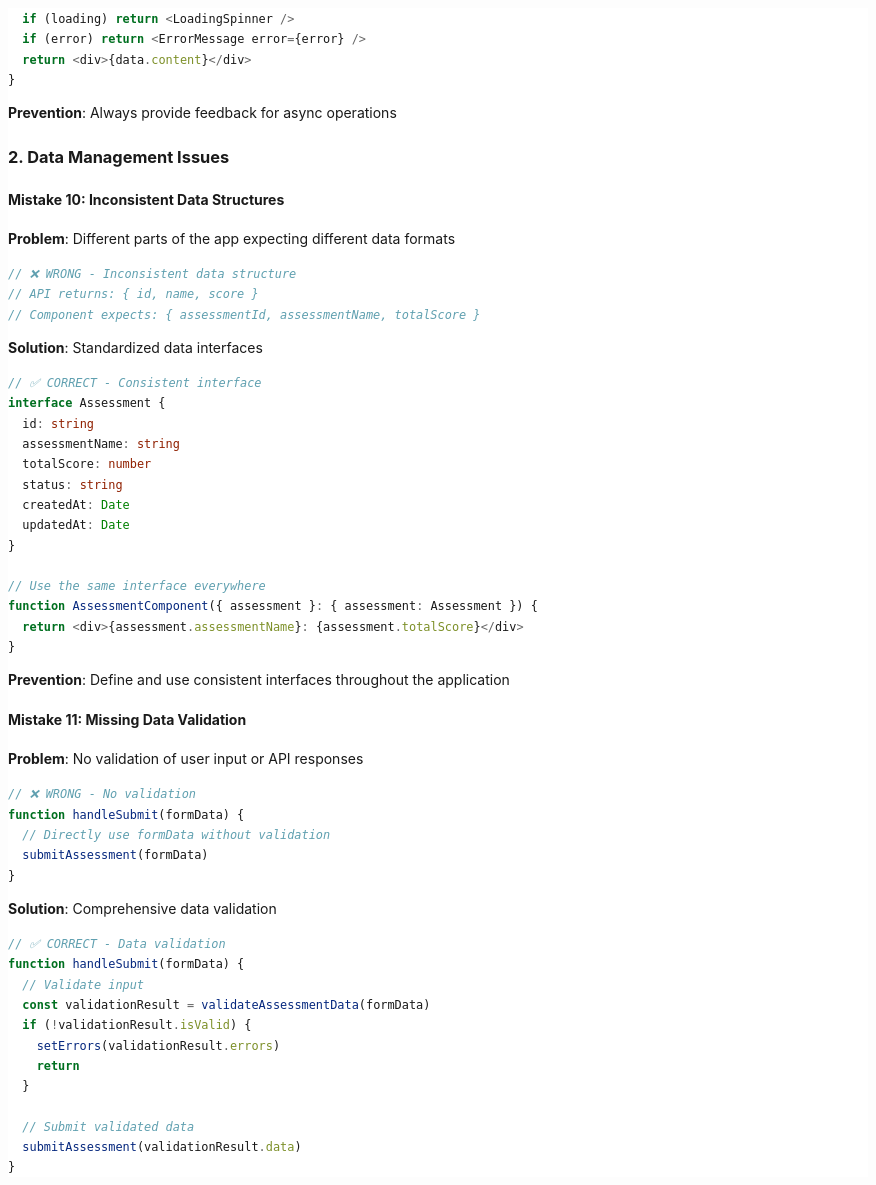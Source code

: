 ```typescript
  if (loading) return <LoadingSpinner />
  if (error) return <ErrorMessage error={error} />
  return <div>{data.content}</div>
}
```

**Prevention**: Always provide feedback for async operations

### **2. Data Management Issues**

#### **Mistake 10: Inconsistent Data Structures**
**Problem**: Different parts of the app expecting different data formats
```typescript
// ❌ WRONG - Inconsistent data structure
// API returns: { id, name, score }
// Component expects: { assessmentId, assessmentName, totalScore }
```

**Solution**: Standardized data interfaces
```typescript
// ✅ CORRECT - Consistent interface
interface Assessment {
  id: string
  assessmentName: string
  totalScore: number
  status: string
  createdAt: Date
  updatedAt: Date
}

// Use the same interface everywhere
function AssessmentComponent({ assessment }: { assessment: Assessment }) {
  return <div>{assessment.assessmentName}: {assessment.totalScore}</div>
}
```

**Prevention**: Define and use consistent interfaces throughout the application

#### **Mistake 11: Missing Data Validation**
**Problem**: No validation of user input or API responses
```typescript
// ❌ WRONG - No validation
function handleSubmit(formData) {
  // Directly use formData without validation
  submitAssessment(formData)
}
```

**Solution**: Comprehensive data validation
```typescript
// ✅ CORRECT - Data validation
function handleSubmit(formData) {
  // Validate input
  const validationResult = validateAssessmentData(formData)
  if (!validationResult.isValid) {
    setErrors(validationResult.errors)
    return
  }
  
  // Submit validated data
  submitAssessment(validationResult.data)
}
```
